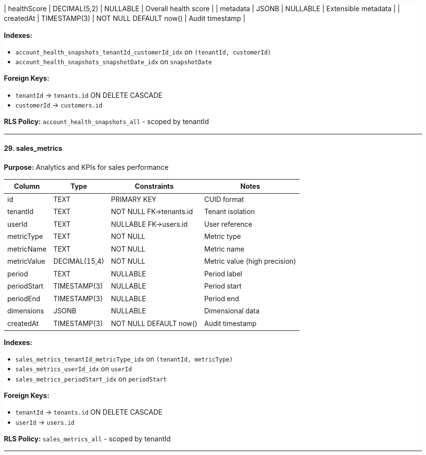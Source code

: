| healthScore | DECIMAL(5,2) | NULLABLE | Overall health score |
| metadata | JSONB | NULLABLE | Extensible metadata |
| createdAt | TIMESTAMP(3) | NOT NULL DEFAULT now() | Audit timestamp |

**Indexes:**
- `account_health_snapshots_tenantId_customerId_idx` on `(tenantId, customerId)`
- `account_health_snapshots_snapshotDate_idx` on `snapshotDate`

**Foreign Keys:**
- `tenantId` → `tenants.id` ON DELETE CASCADE
- `customerId` → `customers.id`

**RLS Policy:** `account_health_snapshots_all` - scoped by tenantId

---

#### 29. sales_metrics
**Purpose:** Analytics and KPIs for sales performance

| Column | Type | Constraints | Notes |
|--------|------|-------------|-------|
| id | TEXT | PRIMARY KEY | CUID format |
| tenantId | TEXT | NOT NULL FK→tenants.id | Tenant isolation |
| userId | TEXT | NULLABLE FK→users.id | User reference |
| metricType | TEXT | NOT NULL | Metric type |
| metricName | TEXT | NOT NULL | Metric name |
| metricValue | DECIMAL(15,4) | NOT NULL | Metric value (high precision) |
| period | TEXT | NULLABLE | Period label |
| periodStart | TIMESTAMP(3) | NULLABLE | Period start |
| periodEnd | TIMESTAMP(3) | NULLABLE | Period end |
| dimensions | JSONB | NULLABLE | Dimensional data |
| createdAt | TIMESTAMP(3) | NOT NULL DEFAULT now() | Audit timestamp |

**Indexes:**
- `sales_metrics_tenantId_metricType_idx` on `(tenantId, metricType)`
- `sales_metrics_userId_idx` on `userId`
- `sales_metrics_periodStart_idx` on `periodStart`

**Foreign Keys:**
- `tenantId` → `tenants.id` ON DELETE CASCADE
- `userId` → `users.id`

**RLS Policy:** `sales_metrics_all` - scoped by tenantId

---
